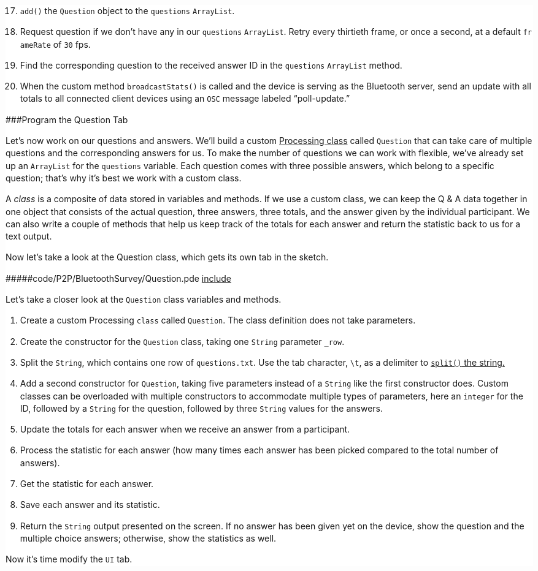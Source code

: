  17.  `add()` the `Question` object to the `questions` `ArrayList`.

 18.  Request question if we don’t have any in our `questions` `ArrayList`. Retry every thirtieth frame, or once a second, at a default `frameRate` of `30` fps.

 19.  Find the corresponding question to the received answer ID in the `questions` `ArrayList` method.

 20.  When the custom method `broadcastStats()` is called and the device is serving as the Bluetooth server, send an update with all totals to all connected client devices using an `OSC` message labeled “poll-update.”

###Program the Question Tab

Let’s now work on our questions and answers. We’ll build a custom [Processing class][22] called `Question` that can take care of multiple questions and the corresponding answers for us. To make the number of questions we can work with flexible, we’ve already set up an `ArrayList` for the `questions` variable. Each question comes with three possible answers, which belong to a specific question; that’s why it’s best we work with a custom class.

A *class* is a composite of data stored in variables and methods. If we use a custom class, we can keep the Q & A data together in one object that consists of the actual question, three answers, three totals, and the answer given by the individual participant. We can also write a couple of methods that help us keep track of the totals for each answer and return the statistic back to us for a text output.

Now let’s take a look at the Question class, which gets its own tab in the sketch.

#####code/P2P/BluetoothSurvey/Question.pde 
[include](code/P2P/BluetoothSurvey/Question.pde)

Let’s take a closer look at the `Question` class variables and methods.

 1.  Create a custom Processing `class` called `Question`. The class definition does not take parameters.

 2.  Create the constructor for the `Question` class, taking one `String` parameter `_row`.

 3.  Split the `String`, which contains one row of `questions.txt`. Use the tab character, `\t`, as a delimiter to [`split()` the string.][23]

 4.  Add a second constructor for `Question`, taking five parameters instead of a `String` like the first constructor does. Custom classes can be overloaded with multiple constructors to accommodate multiple types of parameters, here an `integer` for the ID, followed by a `String` for the question, followed by three `String` values for the answers.

 5.  Update the totals for each answer when we receive an answer from a participant.

 6.  Process the statistic for each answer (how many times each answer has been picked compared to the total number of answers).

 7.  Get the statistic for each answer.

 8.  Save each answer and its statistic.

 9.  Return the `String` output presented on the screen. If no answer has been given yet on the device, show the question and the multiple choice answers; otherwise, show the statistics as well.

Now it’s time modify the `UI` tab.


[0]: http://en.wikipedia.org/wiki/Peer-to-peer
[1]: http://ketai.org/reference/netbluetooth/ketai-bluetooth/
[2]: http://developer.android.com/guide/topics/wireless/bluetooth.html
[3]: http://ketai.org/reference/net/wifidirect/
[4]: http://developer.android.com/guide/topics/wireless/wifip2p.html
[5]: http://ketai.org/reference/net/ketaioscmessage/
[6]: http://ketai.org/reference/ui/ketailist/
[7]: http://processing.org/reference/ArrayList.html
[8]: http://ketai.org/reference/ui/ketaikeyboard/
[9]: http://www.bluetooth.com/Pages/market.aspx
[10]: http://en.wikipedia.org/wiki/Bluetooth
[11]: http://en.wikipedia.org/wiki/Bluetooth#Pairing.2FBonding
[12]: http://developer.android.com/reference/android/app/Activity.html
[13]: http://developer.android.com/reference/android/app/Activity.html#ActivityLifecycle
[14]: http://developer.android.com/reference/android/app/Activity.html#onCreate%28android.os.Bundle%29
[15]: http://developer.android.com/reference/android/app/Activity.html#onActivityResult%28int,%20int,%20android.content.Intent%29
[16]: http://developer.android.com/reference/android/app/Activity.html#onResume%28%29
[17]: http://developer.android.com/reference/android/app/Activity.html
[18]: http://processing.org/reference/ArrayList.html
[19]: http://sojamo.de/libraries/controlP5
[20]: http://developer.android.com/design/style
[21]: http://processing.org/reference/loadStrings_.html
[22]: http://processing.org/reference/class.html
[23]: http://processing.org/reference/split_.html
[24]: http://ketai.org/reference/net/wifidirect/
[25]: http://developer.android.com/guide/topics/wireless/wifip2p.html